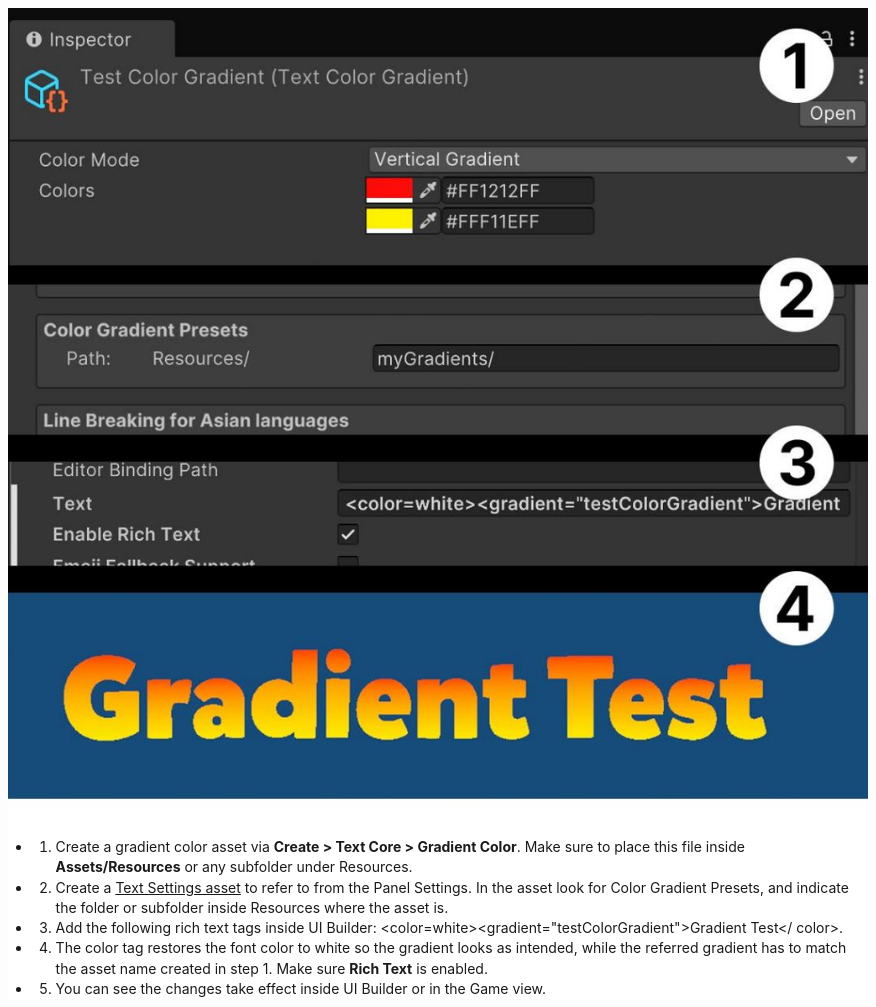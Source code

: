 ![](_page_63_Picture_4.jpeg)

- 1. Create a gradient color asset via **Create > Text Core > Gradient Color**. Make sure to place this file inside **Assets/Resources** or any subfolder under Resources.
- 2. Create a [Text Settings asset](https://docs.unity3d.com/6000.0/Documentation/Manual/UIE-text-setting-asset.html) to refer to from the Panel Settings. In the asset look for Color Gradient Presets, and indicate the folder or subfolder inside Resources where the asset is.
- 3. Add the following rich text tags inside UI Builder: <color=white><gradient="testColorGradient">Gradient Test</gradient></ color>.
- 4. The color tag restores the font color to white so the gradient looks as intended, while the referred gradient has to match the asset name created in step 1. Make sure **Rich Text** is enabled.
- 5. You can see the changes take effect inside UI Builder or in the Game view.
